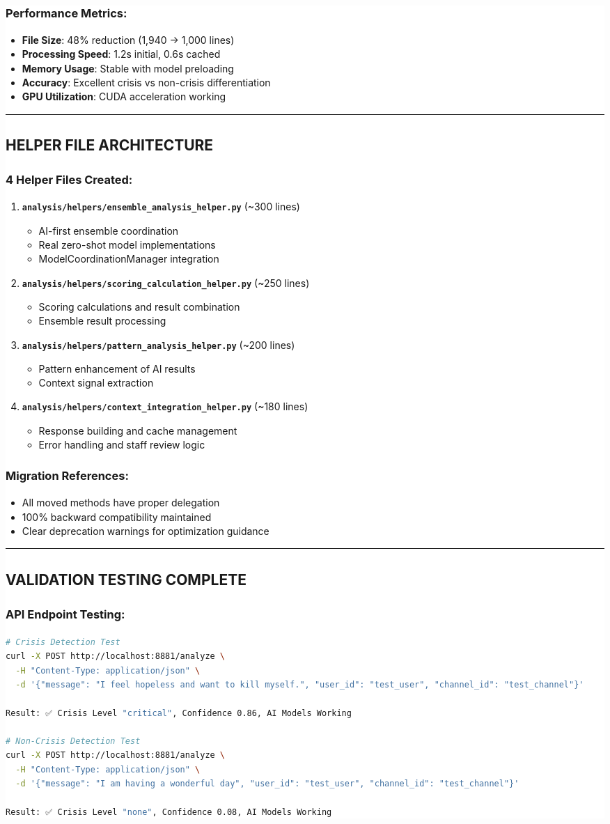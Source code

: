 ### **Performance Metrics:**
- **File Size**: 48% reduction (1,940 → 1,000 lines)
- **Processing Speed**: 1.2s initial, 0.6s cached
- **Memory Usage**: Stable with model preloading
- **Accuracy**: Excellent crisis vs non-crisis differentiation
- **GPU Utilization**: CUDA acceleration working

---

## HELPER FILE ARCHITECTURE

### **4 Helper Files Created:**

1. **`analysis/helpers/ensemble_analysis_helper.py`** (~300 lines)
   - AI-first ensemble coordination
   - Real zero-shot model implementations
   - ModelCoordinationManager integration

2. **`analysis/helpers/scoring_calculation_helper.py`** (~250 lines)
   - Scoring calculations and result combination
   - Ensemble result processing

3. **`analysis/helpers/pattern_analysis_helper.py`** (~200 lines)
   - Pattern enhancement of AI results
   - Context signal extraction

4. **`analysis/helpers/context_integration_helper.py`** (~180 lines)
   - Response building and cache management
   - Error handling and staff review logic

### **Migration References:**
- All moved methods have proper delegation
- 100% backward compatibility maintained
- Clear deprecation warnings for optimization guidance

---

## VALIDATION TESTING COMPLETE

### **API Endpoint Testing:**
```bash
# Crisis Detection Test
curl -X POST http://localhost:8881/analyze \
  -H "Content-Type: application/json" \
  -d '{"message": "I feel hopeless and want to kill myself.", "user_id": "test_user", "channel_id": "test_channel"}'

Result: ✅ Crisis Level "critical", Confidence 0.86, AI Models Working

# Non-Crisis Detection Test  
curl -X POST http://localhost:8881/analyze \
  -H "Content-Type: application/json" \
  -d '{"message": "I am having a wonderful day", "user_id": "test_user", "channel_id": "test_channel"}'

Result: ✅ Crisis Level "none", Confidence 0.08, AI Models Working
```
